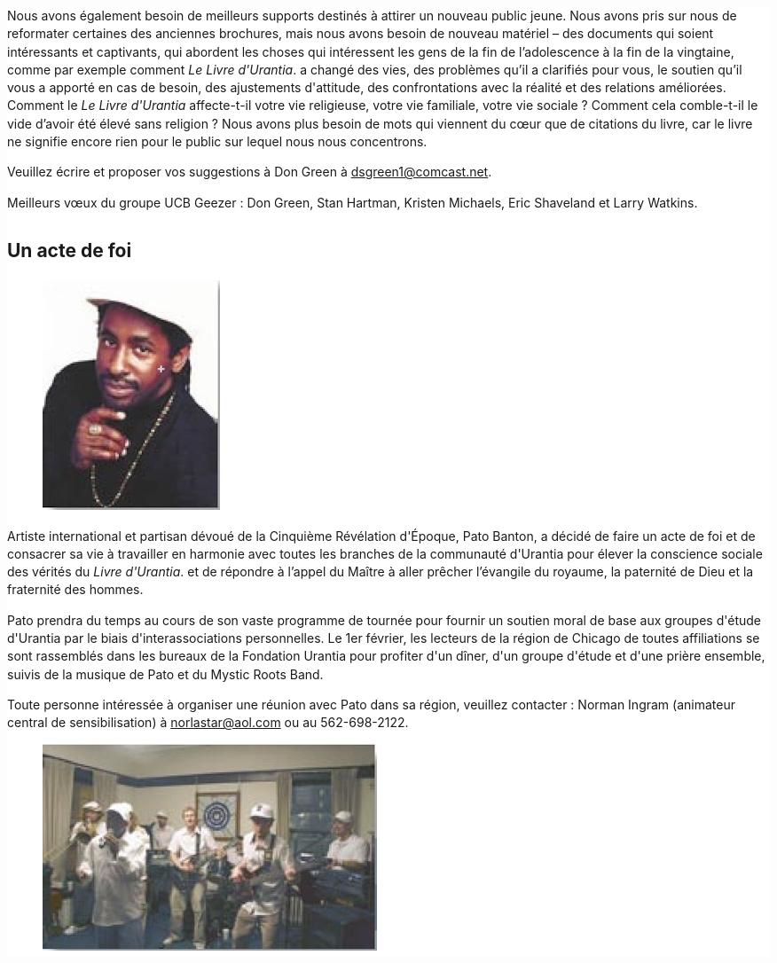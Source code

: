 Nous avons également besoin de meilleurs supports destinés à attirer un nouveau public jeune. Nous avons pris sur nous de reformater certaines des anciennes brochures, mais nous avons besoin de nouveau matériel – des documents qui soient intéressants et captivants, qui abordent les choses qui intéressent les gens de la fin de l’adolescence à la fin de la vingtaine, comme par exemple comment _Le Livre d'Urantia_. a changé des vies, des problèmes qu’il a clarifiés pour vous, le soutien qu’il vous a apporté en cas de besoin, des ajustements d'attitude, des confrontations avec la réalité et des relations améliorées. Comment le _Le Livre d'Urantia_ affecte-t-il votre vie religieuse, votre vie familiale, votre vie sociale ? Comment cela comble-t-il le vide d’avoir été élevé sans religion ? Nous avons plus besoin de mots qui viennent du cœur que de citations du livre, car le livre ne signifie encore rien pour le public sur lequel nous nous concentrons.

Veuillez écrire et proposer vos suggestions à Don Green à dsgreen1@comcast.net.

Meilleurs vœux du groupe UCB Geezer : Don Green, Stan Hartman, Kristen Michaels, Eric Shaveland et Larry Watkins.

## Un acte de foi

<figure id="Figure_3" class="image urantiapedia image-style-align-right">
<img src="/image/article/The_Mighty_Messenger/2007_Spring/Pato_Banton.jpg">
</figure>

Artiste international et partisan dévoué de la Cinquième Révélation d'Époque, Pato Banton, a décidé de faire un acte de foi et de consacrer sa vie à travailler en harmonie avec toutes les branches de la communauté d'Urantia pour élever la conscience sociale des vérités du _Livre d'Urantia_. et de répondre à l’appel du Maître à aller prêcher l’évangile du royaume, la paternité de Dieu et la fraternité des hommes.

Pato prendra du temps au cours de son vaste programme de tournée pour fournir un soutien moral de base aux groupes d'étude d'Urantia par le biais d'interassociations personnelles. Le 1er février, les lecteurs de la région de Chicago de toutes affiliations se sont rassemblés dans les bureaux de la Fondation Urantia pour profiter d'un dîner, d'un groupe d'étude et d'une prière ensemble, suivis de la musique de Pato et du Mystic Roots Band.

Toute personne intéressée à organiser une réunion avec Pato dans sa région, veuillez contacter : Norman Ingram (animateur central de sensibilisation) à norlastar@aol.com ou au 562-698-2122.

<figure id="Figure_4" class="image urantiapedia">
<img src="/image/article/The_Mighty_Messenger/2007_Spring/005650.jpg">
</figure>
